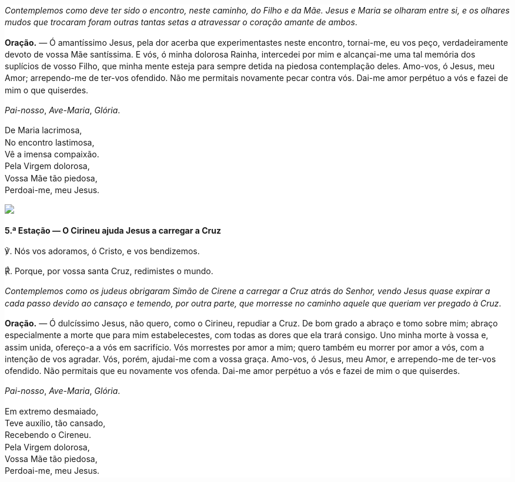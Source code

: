 </div>


_Contemplemos como deve ter sido o encontro, neste caminho, do Filho e da Mãe. Jesus e Maria se olharam entre si, e os olhares mudos que trocaram foram outras tantas setas a atravessar o coração amante de ambos_.

**Oração.** — Ó amantíssimo Jesus, pela dor acerba que experimentastes neste encontro, tornai-me, eu vos peço, verdadeiramente devoto de vossa Mãe santíssima. E vós, ó minha dolorosa Rainha, intercedei por mim e alcançai-me uma tal memória dos suplícios de vosso Filho, que minha mente esteja para sempre detida na piedosa contemplação deles. Amo-vos, ó Jesus, meu Amor; arrependo-me de ter-vos ofendido. Não me permitais novamente pecar contra vós. Dai-me amor perpétuo a vós e fazei de mim o que quiserdes.

_Pai-nosso_, _Ave-Maria_, _Glória_.

De Maria lacrimosa,  
No encontro lastimosa,  
Vê a imensa compaixão.  
Pela Virgem dolorosa,  
Vossa Mãe tão piedosa,  
Perdoai-me, meu Jesus.

![](https://arquivos.padrepauloricardo.org/uploads/imagem/image/2455/via-sacra-sao-bonifacio-v.jpg)

**5.ª Estação — O Cirineu ajuda Jesus a carregar a Cruz**

<div class="side-by-side not-content">

<p>
<span class="text-green-500">
℣. Nós vos adoramos, ó Cristo, e vos bendizemos.  
</span> 
</p>
<p>
<span class="text-green-500">
℟. Porque, por vossa santa Cruz, redimistes o mundo.
</span> 
</p>

</div>

_Contemplemos como os judeus obrigaram Simão de Cirene a carregar a Cruz atrás do Senhor, vendo Jesus quase expirar a cada passo devido ao cansaço e temendo, por outra parte, que morresse no caminho aquele que queriam ver pregado à Cruz_.

**Oração.** — Ó dulcíssimo Jesus, não quero, como o Cirineu, repudiar a Cruz. De bom grado a abraço e tomo sobre mim; abraço especialmente a morte que para mim estabelecestes, com todas as dores que ela trará consigo. Uno minha morte à vossa e, assim unida, ofereço-a a vós em sacrifício. Vós morrestes por amor a mim; quero também eu morrer por amor a vós, com a intenção de vos agradar. Vós, porém, ajudai-me com a vossa graça. Amo-vos, ó Jesus, meu Amor, e arrependo-me de ter-vos ofendido. Não permitais que eu novamente vos ofenda. Dai-me amor perpétuo a vós e fazei de mim o que quiserdes.

_Pai-nosso_, _Ave-Maria_, _Glória_.

Em extremo desmaiado,  
Teve auxílio, tão cansado,  
Recebendo o Cireneu.  
Pela Virgem dolorosa,  
Vossa Mãe tão piedosa,  
Perdoai-me, meu Jesus.
